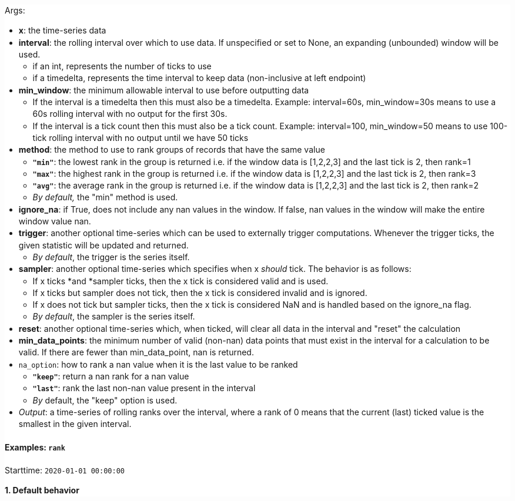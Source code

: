 
Args:

- **x**: the time-series data
- **interval**: the rolling interval over which to use data. If unspecified or set to None, an expanding (unbounded) window will be used.
  - if an int, represents the number of ticks to use
  - if a timedelta, represents the time interval to keep data (non-inclusive at left endpoint)
- **min_window**: the minimum allowable interval to use before outputting data
  - If the interval is a timedelta then this must also be a timedelta. Example: interval=60s, min_window=30s means to use a 60s rolling interval with no output for the first 30s.
  - If the interval is a tick count then this must also be a tick count. Example: interval=100, min_window=50 means to use 100-tick rolling interval with no output until we have 50 ticks
- **method**:  the method to use to rank groups of records
  that have the same value
  - **`"min"`**: the lowest rank in the group is returned i.e. if the window data is \[1,2,2,3\] and the last tick is 2, then rank=1
  - **`"max"`**: the highest rank in the group is returned i.e. if the window data is \[1,2,2,3\] and the last tick is 2, then rank=3
  - **`"avg"`**: the average rank in the group is returned i.e. if the window data is \[1,2,2,3\] and the last tick is 2, then rank=2
  - *By default,* the "min" method is used.
- **ignore_na**: if True, does not include any nan values in the window. If false, nan values in the window will make the entire window value nan.
- **trigger**: another optional time-series which can be used to externally trigger computations. Whenever the trigger ticks, the given statistic will be updated and returned.
  - *By default*, the trigger is the series itself.
- **sampler**: another optional time-series which specifies when x *should* tick. The behavior is as follows:
  - If x ticks \*and \*sampler ticks, then the x tick is considered valid and is used.
  - If x ticks but sampler does not tick, then the x tick is considered invalid and is ignored.
  - If x does not tick but sampler ticks, then the x tick is considered NaN and is handled based on the ignore_na flag.
  - *By default*, the sampler is the series itself.
- **reset**: another optional time-series which, when ticked, will clear all data in the interval and "reset" the calculation
- **min_data_points**: the minimum number of valid (non-nan) data points that must exist in the interval for a calculation to be valid. If there are fewer than min_data_point, nan is returned.
- `na_option`: how to rank a nan value when it is the last
  value to be ranked
  - **`"keep"`**: return a nan rank for a nan value
  - **`"last"`**: rank the last non-nan value present in the interval
  - *By* default, the "keep" option is used.
- *Output*: a time-series of rolling ranks over the interval,
  where a rank of 0 means that the current (last) ticked value is
  the smallest in the given interval.

#### Examples: `rank`

Starttime: `2020-01-01 00:00:00`

**1. Default behavior**
